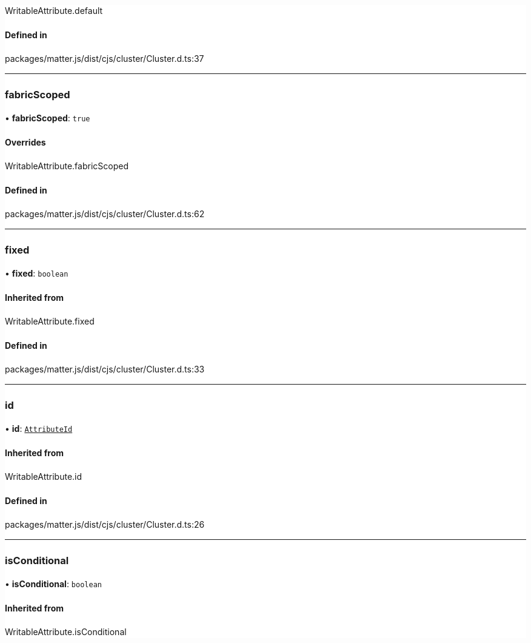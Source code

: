 WritableAttribute.default

#### Defined in

packages/matter.js/dist/cjs/cluster/Cluster.d.ts:37

___

### fabricScoped

• **fabricScoped**: ``true``

#### Overrides

WritableAttribute.fabricScoped

#### Defined in

packages/matter.js/dist/cjs/cluster/Cluster.d.ts:62

___

### fixed

• **fixed**: `boolean`

#### Inherited from

WritableAttribute.fixed

#### Defined in

packages/matter.js/dist/cjs/cluster/Cluster.d.ts:33

___

### id

• **id**: [`AttributeId`](../modules/exports_datatype.md#attributeid)

#### Inherited from

WritableAttribute.id

#### Defined in

packages/matter.js/dist/cjs/cluster/Cluster.d.ts:26

___

### isConditional

• **isConditional**: `boolean`

#### Inherited from

WritableAttribute.isConditional
